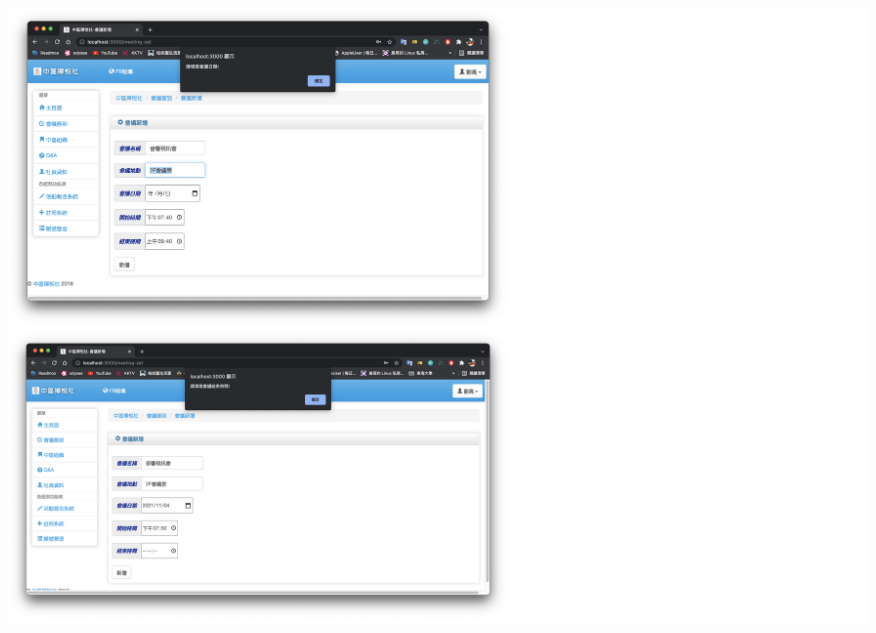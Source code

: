 <img src="assets/alert_resp/05_no_date.png" width="500"><br>
<img src="assets/alert_resp/06_no_time.png" width="500"><br>